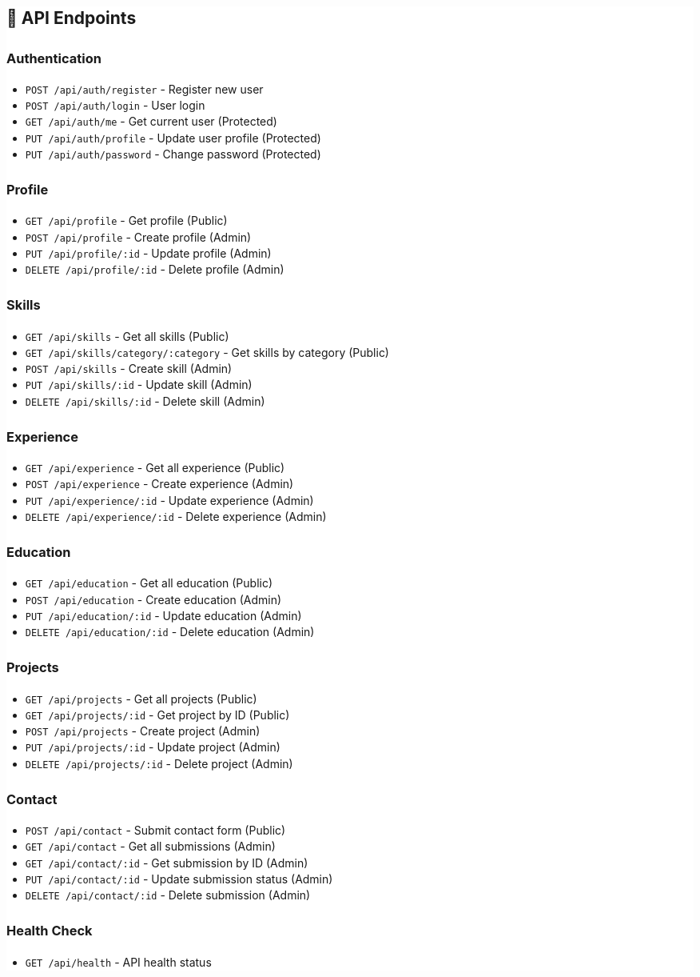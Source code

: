 ## 🔗 API Endpoints

### Authentication
- `POST /api/auth/register` - Register new user
- `POST /api/auth/login` - User login
- `GET /api/auth/me` - Get current user (Protected)
- `PUT /api/auth/profile` - Update user profile (Protected)
- `PUT /api/auth/password` - Change password (Protected)

### Profile
- `GET /api/profile` - Get profile (Public)
- `POST /api/profile` - Create profile (Admin)
- `PUT /api/profile/:id` - Update profile (Admin)
- `DELETE /api/profile/:id` - Delete profile (Admin)

### Skills
- `GET /api/skills` - Get all skills (Public)
- `GET /api/skills/category/:category` - Get skills by category (Public)
- `POST /api/skills` - Create skill (Admin)
- `PUT /api/skills/:id` - Update skill (Admin)
- `DELETE /api/skills/:id` - Delete skill (Admin)

### Experience
- `GET /api/experience` - Get all experience (Public)
- `POST /api/experience` - Create experience (Admin)
- `PUT /api/experience/:id` - Update experience (Admin)
- `DELETE /api/experience/:id` - Delete experience (Admin)

### Education
- `GET /api/education` - Get all education (Public)
- `POST /api/education` - Create education (Admin)
- `PUT /api/education/:id` - Update education (Admin)
- `DELETE /api/education/:id` - Delete education (Admin)

### Projects
- `GET /api/projects` - Get all projects (Public)
- `GET /api/projects/:id` - Get project by ID (Public)
- `POST /api/projects` - Create project (Admin)
- `PUT /api/projects/:id` - Update project (Admin)
- `DELETE /api/projects/:id` - Delete project (Admin)

### Contact
- `POST /api/contact` - Submit contact form (Public)
- `GET /api/contact` - Get all submissions (Admin)
- `GET /api/contact/:id` - Get submission by ID (Admin)
- `PUT /api/contact/:id` - Update submission status (Admin)
- `DELETE /api/contact/:id` - Delete submission (Admin)

### Health Check
- `GET /api/health` - API health status
